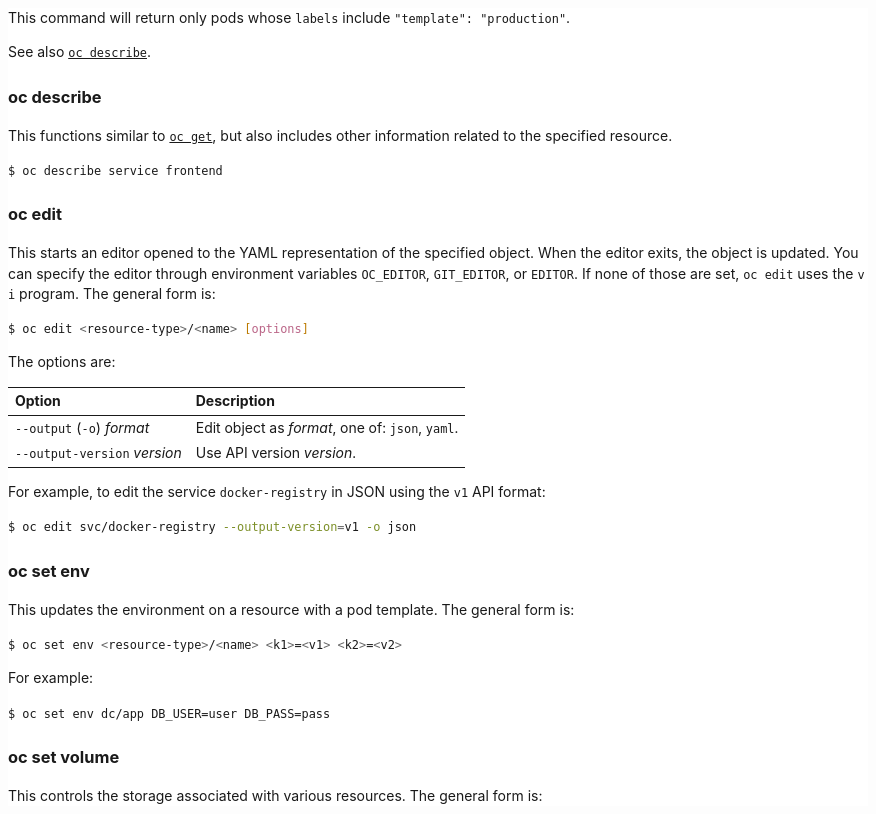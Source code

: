 This command will return only pods whose `labels` include `"template": "production"`.

See also [`oc describe`](#oc-describe).

### oc describe

This functions similar to [`oc get`](#oc-get), but also includes other information related to the specified resource.

```bash
$ oc describe service frontend
```

### oc edit

This starts an editor opened to the YAML representation of the specified object.
When the editor exits, the object is updated.
You can specify the editor through environment variables `OC_EDITOR`, `GIT_EDITOR`, or `EDITOR`.
If none of those are set, `oc edit` uses the `vi` program.
The general form is:

```bash
$ oc edit <resource-type>/<name> [options]
```

The options are:

| Option                      | Description                                       |
|:----------------------------|:--------------------------------------------------|
|`--output` (`-o`) *format*   | Edit object as *format*, one of: `json`, `yaml`.  |
|`--output-version` *version* | Use API version *version*.                        |

For example, to edit the service `docker-registry` in JSON using the `v1` API format:

```bash
$ oc edit svc/docker-registry --output-version=v1 -o json
```

### oc set env

This updates the environment on a resource with a pod template.
The general form is:

```bash
$ oc set env <resource-type>/<name> <k1>=<v1> <k2>=<v2>
```

For example:

```bash
$ oc set env dc/app DB_USER=user DB_PASS=pass
```

### oc set volume

This controls the storage associated with various resources.
The general form is:
